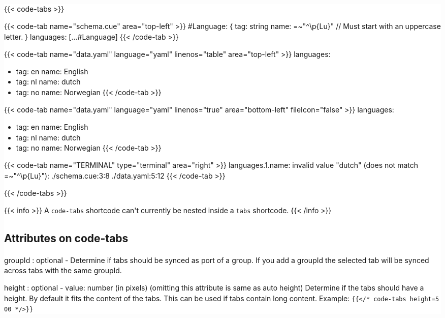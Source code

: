 {{< code-tabs >}}

{{< code-tab name="schema.cue" area="top-left" >}}
#Language: {
tag:  string
name: =~"^\\p{Lu}" // Must start with an uppercase letter.
}
languages: [...#Language]
{{< /code-tab >}}

{{< code-tab name="data.yaml" language="yaml" linenos="table" area="top-left" >}}
languages:
- tag: en
  name: English
- tag: nl
  name: dutch
- tag: no
  name: Norwegian
{{< /code-tab >}}

{{< code-tab name="data.yaml" language="yaml" linenos="true" area="bottom-left" fileIcon="false" >}}
languages:
- tag: en
  name: English
- tag: nl
  name: dutch
- tag: no
  name: Norwegian
{{< /code-tab >}}

{{< code-tab name="TERMINAL" type="terminal" area="right" >}}
languages.1.name: invalid value "dutch" (does not match =~"^\\p{Lu}"):
./schema.cue:3:8
./data.yaml:5:12
{{< /code-tab >}}

{{< /code-tabs >}}

{{< info >}}
A `code-tabs` shortcode can't currently be nested inside a `tabs` shortcode.
{{< /info >}}

## Attributes on code-tabs

groupId
: optional - Determine if tabs should be synced as port of a group.
If you add a groupId the selected tab will be synced across tabs with the same groupId.

height
: optional - value: number (in pixels) (omitting this attribute is same as auto height)
Determine if the tabs should have a height. By default it fits the content of the tabs.
This can be used if tabs contain long content. Example: `{{</* code-tabs height=500 */>}}`
